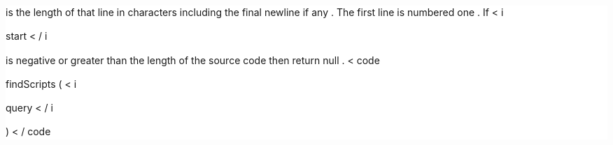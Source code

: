 >
is
the
length
of
that
line
in
characters
including
the
final
newline
if
any
.
The
first
line
is
numbered
one
.
If
<
i
>
start
<
/
i
>
is
negative
or
greater
than
the
length
of
the
source
code
then
return
null
.
<
code
>
findScripts
(
<
i
>
query
<
/
i
>
)
<
/
code